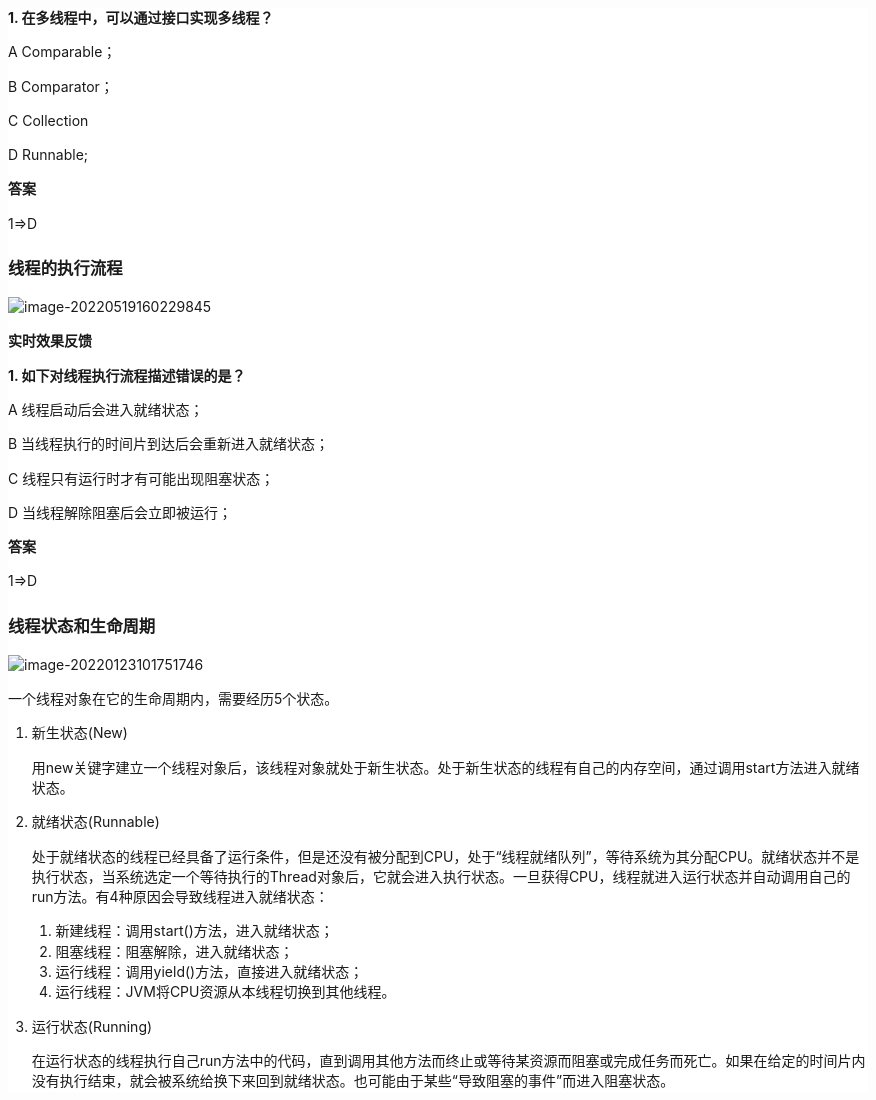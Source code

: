 **1. 在多线程中，可以通过接口实现多线程？**

A Comparable；

B Comparator；

C Collection

D Runnable;

**答案**

1=>D



### 线程的执行流程

![image-20220519160229845](https://www.itbaizhan.com/wiki/imgs/image-20220519160229845-16529473509189.png?v=1.0.0)

**实时效果反馈**

**1. 如下对线程执行流程描述错误的是？**

A 线程启动后会进入就绪状态；

B 当线程执行的时间片到达后会重新进入就绪状态；

C 线程只有运行时才有可能出现阻塞状态；

D 当线程解除阻塞后会立即被运行；

**答案**

1=>D

 

### 线程状态和生命周期

![image-20220123101751746](https://www.itbaizhan.com/wiki/imgs/image-20220123101751746.png?v=1.0.0)

一个线程对象在它的生命周期内，需要经历5个状态。

1. 新生状态(New)

   用new关键字建立一个线程对象后，该线程对象就处于新生状态。处于新生状态的线程有自己的内存空间，通过调用start方法进入就绪状态。

2. 就绪状态(Runnable)

   处于就绪状态的线程已经具备了运行条件，但是还没有被分配到CPU，处于“线程就绪队列”，等待系统为其分配CPU。就绪状态并不是执行状态，当系统选定一个等待执行的Thread对象后，它就会进入执行状态。一旦获得CPU，线程就进入运行状态并自动调用自己的run方法。有4种原因会导致线程进入就绪状态：

   1. 新建线程：调用start()方法，进入就绪状态；
   2. 阻塞线程：阻塞解除，进入就绪状态；
   3. 运行线程：调用yield()方法，直接进入就绪状态；
   4. 运行线程：JVM将CPU资源从本线程切换到其他线程。

3. 运行状态(Running)

   在运行状态的线程执行自己run方法中的代码，直到调用其他方法而终止或等待某资源而阻塞或完成任务而死亡。如果在给定的时间片内没有执行结束，就会被系统给换下来回到就绪状态。也可能由于某些“导致阻塞的事件”而进入阻塞状态。
